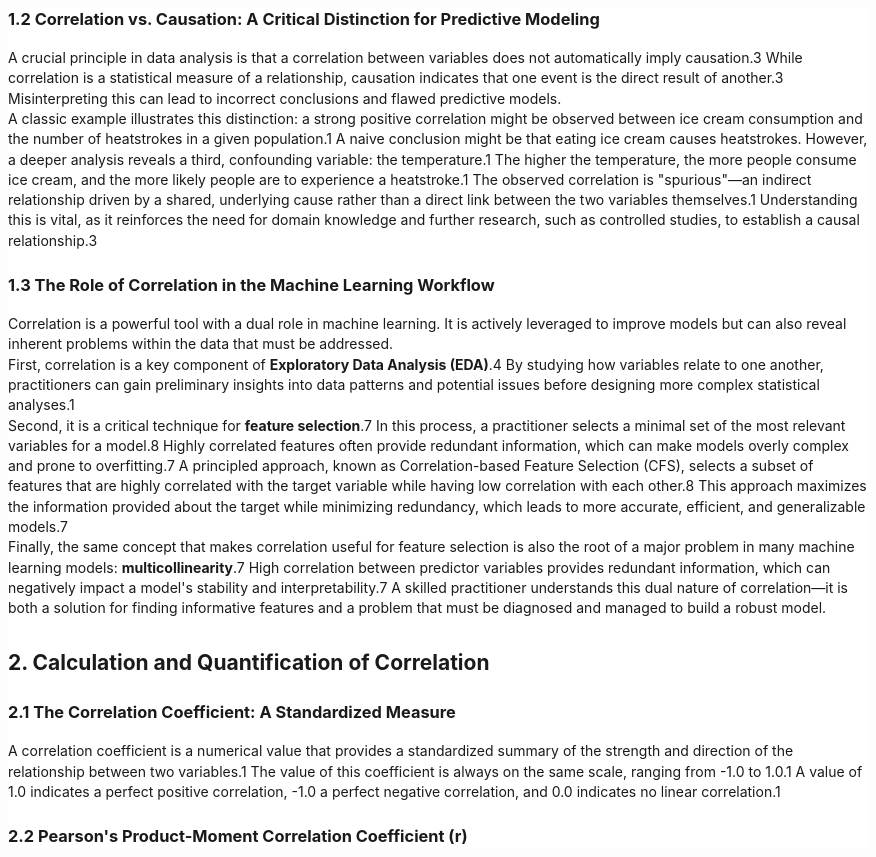 ### **1.2 Correlation vs. Causation: A Critical Distinction for Predictive Modeling**

A crucial principle in data analysis is that a correlation between variables does not automatically imply causation.3 While correlation is a statistical measure of a relationship, causation indicates that one event is the direct result of another.3 Misinterpreting this can lead to incorrect conclusions and flawed predictive models.  
A classic example illustrates this distinction: a strong positive correlation might be observed between ice cream consumption and the number of heatstrokes in a given population.1 A naive conclusion might be that eating ice cream causes heatstrokes. However, a deeper analysis reveals a third, confounding variable: the temperature.1 The higher the temperature, the more people consume ice cream, and the more likely people are to experience a heatstroke.1 The observed correlation is "spurious"—an indirect relationship driven by a shared, underlying cause rather than a direct link between the two variables themselves.1 Understanding this is vital, as it reinforces the need for domain knowledge and further research, such as controlled studies, to establish a causal relationship.3

### **1.3 The Role of Correlation in the Machine Learning Workflow**

Correlation is a powerful tool with a dual role in machine learning. It is actively leveraged to improve models but can also reveal inherent problems within the data that must be addressed.  
First, correlation is a key component of **Exploratory Data Analysis (EDA)**.4 By studying how variables relate to one another, practitioners can gain preliminary insights into data patterns and potential issues before designing more complex statistical analyses.1  
Second, it is a critical technique for **feature selection**.7 In this process, a practitioner selects a minimal set of the most relevant variables for a model.8 Highly correlated features often provide redundant information, which can make models overly complex and prone to overfitting.7 A principled approach, known as Correlation-based Feature Selection (CFS), selects a subset of features that are highly correlated with the target variable while having low correlation with each other.8 This approach maximizes the information provided about the target while minimizing redundancy, which leads to more accurate, efficient, and generalizable models.7  
Finally, the same concept that makes correlation useful for feature selection is also the root of a major problem in many machine learning models: **multicollinearity**.7 High correlation between predictor variables provides redundant information, which can negatively impact a model's stability and interpretability.7 A skilled practitioner understands this dual nature of correlation—it is both a solution for finding informative features and a problem that must be diagnosed and managed to build a robust model.

## **2\. Calculation and Quantification of Correlation**

### **2.1 The Correlation Coefficient: A Standardized Measure**

A correlation coefficient is a numerical value that provides a standardized summary of the strength and direction of the relationship between two variables.1 The value of this coefficient is always on the same scale, ranging from \-1.0 to 1.0.1 A value of 1.0 indicates a perfect positive correlation, \-1.0 a perfect negative correlation, and 0.0 indicates no linear correlation.1

### **2.2 Pearson's Product-Moment Correlation Coefficient (r)**
